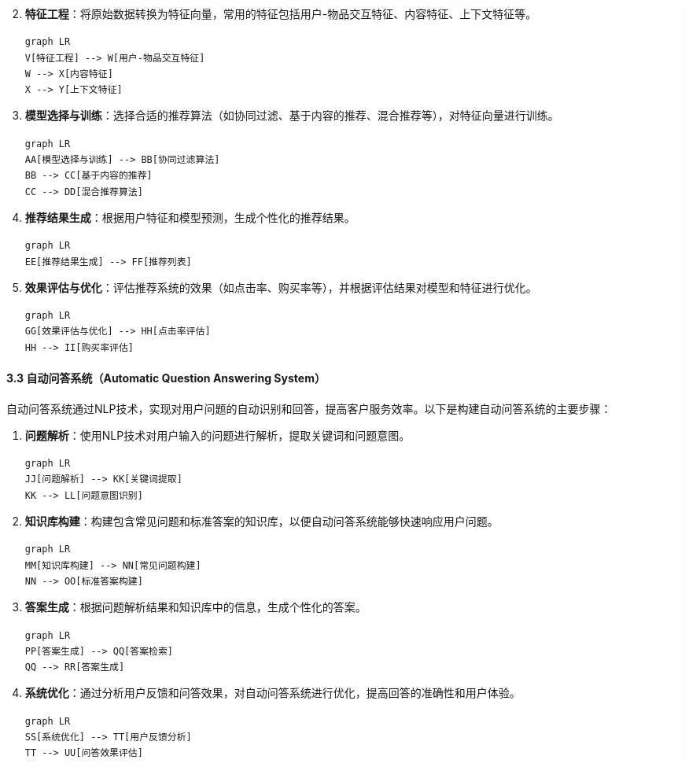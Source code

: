 2. **特征工程**：将原始数据转换为特征向量，常用的特征包括用户-物品交互特征、内容特征、上下文特征等。
   ```mermaid
   graph LR
   V[特征工程] --> W[用户-物品交互特征]
   W --> X[内容特征]
   X --> Y[上下文特征]
   ```

3. **模型选择与训练**：选择合适的推荐算法（如协同过滤、基于内容的推荐、混合推荐等），对特征向量进行训练。
   ```mermaid
   graph LR
   AA[模型选择与训练] --> BB[协同过滤算法]
   BB --> CC[基于内容的推荐]
   CC --> DD[混合推荐算法]
   ```

4. **推荐结果生成**：根据用户特征和模型预测，生成个性化的推荐结果。
   ```mermaid
   graph LR
   EE[推荐结果生成] --> FF[推荐列表]
   ```

5. **效果评估与优化**：评估推荐系统的效果（如点击率、购买率等），并根据评估结果对模型和特征进行优化。
   ```mermaid
   graph LR
   GG[效果评估与优化] --> HH[点击率评估]
   HH --> II[购买率评估]
   ```

#### 3.3 自动问答系统（Automatic Question Answering System）

自动问答系统通过NLP技术，实现对用户问题的自动识别和回答，提高客户服务效率。以下是构建自动问答系统的主要步骤：

1. **问题解析**：使用NLP技术对用户输入的问题进行解析，提取关键词和问题意图。
   ```mermaid
   graph LR
   JJ[问题解析] --> KK[关键词提取]
   KK --> LL[问题意图识别]
   ```

2. **知识库构建**：构建包含常见问题和标准答案的知识库，以便自动问答系统能够快速响应用户问题。
   ```mermaid
   graph LR
   MM[知识库构建] --> NN[常见问题构建]
   NN --> OO[标准答案构建]
   ```

3. **答案生成**：根据问题解析结果和知识库中的信息，生成个性化的答案。
   ```mermaid
   graph LR
   PP[答案生成] --> QQ[答案检索]
   QQ --> RR[答案生成]
   ```

4. **系统优化**：通过分析用户反馈和问答效果，对自动问答系统进行优化，提高回答的准确性和用户体验。
   ```mermaid
   graph LR
   SS[系统优化] --> TT[用户反馈分析]
   TT --> UU[问答效果评估]
   ```

